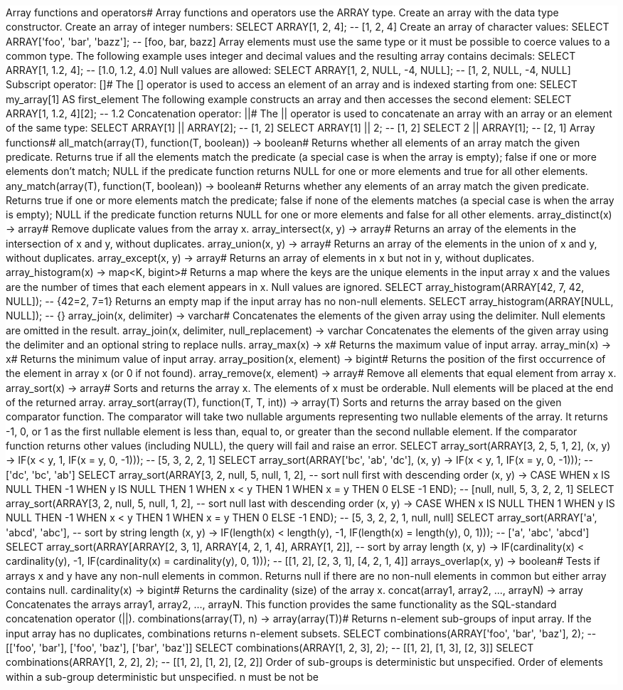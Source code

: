Array functions and operators# Array functions and operators use the ARRAY type. Create an array with the data type constructor. Create an array of integer numbers: SELECT ARRAY[1, 2, 4]; -- [1, 2, 4] Create an array of character values: SELECT ARRAY['foo', 'bar', 'bazz']; -- [foo, bar, bazz] Array elements must use the same type or it must be possible to coerce values to a common type. The following example uses integer and decimal values and the resulting array contains decimals: SELECT ARRAY[1, 1.2, 4]; -- [1.0, 1.2, 4.0] Null values are allowed: SELECT ARRAY[1, 2, NULL, -4, NULL]; -- [1, 2, NULL, -4, NULL] Subscript operator: []# The [] operator is used to access an element of an array and is indexed starting from one: SELECT my_array[1] AS first_element The following example constructs an array and then accesses the second element: SELECT ARRAY[1, 1.2, 4][2]; -- 1.2 Concatenation operator: ||# The || operator is used to concatenate an array with an array or an element of the same type: SELECT ARRAY[1] || ARRAY[2]; -- [1, 2] SELECT ARRAY[1] || 2; -- [1, 2] SELECT 2 || ARRAY[1]; -- [2, 1] Array functions# all_match(array(T), function(T, boolean)) → boolean# Returns whether all elements of an array match the given predicate. Returns true if all the elements match the predicate (a special case is when the array is empty); false if one or more elements don’t match; NULL if the predicate function returns NULL for one or more elements and true for all other elements. any_match(array(T), function(T, boolean)) → boolean# Returns whether any elements of an array match the given predicate. Returns true if one or more elements match the predicate; false if none of the elements matches (a special case is when the array is empty); NULL if the predicate function returns NULL for one or more elements and false for all other elements. array_distinct(x) → array# Remove duplicate values from the array x. array_intersect(x, y) → array# Returns an array of the elements in the intersection of x and y, without duplicates. array_union(x, y) → array# Returns an array of the elements in the union of x and y, without duplicates. array_except(x, y) → array# Returns an array of elements in x but not in y, without duplicates. array_histogram(x) → map<K, bigint># Returns a map where the keys are the unique elements in the input array x and the values are the number of times that each element appears in x. Null values are ignored. SELECT array_histogram(ARRAY[42, 7, 42, NULL]); -- {42=2, 7=1} Returns an empty map if the input array has no non-null elements. SELECT array_histogram(ARRAY[NULL, NULL]); -- {} array_join(x, delimiter) → varchar# Concatenates the elements of the given array using the delimiter. Null elements are omitted in the result. array_join(x, delimiter, null_replacement) → varchar Concatenates the elements of the given array using the delimiter and an optional string to replace nulls. array_max(x) → x# Returns the maximum value of input array. array_min(x) → x# Returns the minimum value of input array. array_position(x, element) → bigint# Returns the position of the first occurrence of the element in array x (or 0 if not found). array_remove(x, element) → array# Remove all elements that equal element from array x. array_sort(x) → array# Sorts and returns the array x. The elements of x must be orderable. Null elements will be placed at the end of the returned array. array_sort(array(T), function(T, T, int)) -> array(T) Sorts and returns the array based on the given comparator function. The comparator will take two nullable arguments representing two nullable elements of the array. It returns -1, 0, or 1 as the first nullable element is less than, equal to, or greater than the second nullable element. If the comparator function returns other values (including NULL), the query will fail and raise an error. SELECT array_sort(ARRAY[3, 2, 5, 1, 2], (x, y) -> IF(x < y, 1, IF(x = y, 0, -1))); -- [5, 3, 2, 2, 1] SELECT array_sort(ARRAY['bc', 'ab', 'dc'], (x, y) -> IF(x < y, 1, IF(x = y, 0, -1))); -- ['dc', 'bc', 'ab'] SELECT array_sort(ARRAY[3, 2, null, 5, null, 1, 2], -- sort null first with descending order (x, y) -> CASE WHEN x IS NULL THEN -1 WHEN y IS NULL THEN 1 WHEN x < y THEN 1 WHEN x = y THEN 0 ELSE -1 END); -- [null, null, 5, 3, 2, 2, 1] SELECT array_sort(ARRAY[3, 2, null, 5, null, 1, 2], -- sort null last with descending order (x, y) -> CASE WHEN x IS NULL THEN 1 WHEN y IS NULL THEN -1 WHEN x < y THEN 1 WHEN x = y THEN 0 ELSE -1 END); -- [5, 3, 2, 2, 1, null, null] SELECT array_sort(ARRAY['a', 'abcd', 'abc'], -- sort by string length (x, y) -> IF(length(x) < length(y), -1, IF(length(x) = length(y), 0, 1))); -- ['a', 'abc', 'abcd'] SELECT array_sort(ARRAY[ARRAY[2, 3, 1], ARRAY[4, 2, 1, 4], ARRAY[1, 2]], -- sort by array length (x, y) -> IF(cardinality(x) < cardinality(y), -1, IF(cardinality(x) = cardinality(y), 0, 1))); -- [[1, 2], [2, 3, 1], [4, 2, 1, 4]] arrays_overlap(x, y) → boolean# Tests if arrays x and y have any non-null elements in common. Returns null if there are no non-null elements in common but either array contains null. cardinality(x) → bigint# Returns the cardinality (size) of the array x. concat(array1, array2, ..., arrayN) → array Concatenates the arrays array1, array2, ..., arrayN. This function provides the same functionality as the SQL-standard concatenation operator (||). combinations(array(T), n) -> array(array(T))# Returns n-element sub-groups of input array. If the input array has no duplicates, combinations returns n-element subsets. SELECT combinations(ARRAY['foo', 'bar', 'baz'], 2); -- [['foo', 'bar'], ['foo', 'baz'], ['bar', 'baz']] SELECT combinations(ARRAY[1, 2, 3], 2); -- [[1, 2], [1, 3], [2, 3]] SELECT combinations(ARRAY[1, 2, 2], 2); -- [[1, 2], [1, 2], [2, 2]] Order of sub-groups is deterministic but unspecified. Order of elements within a sub-group deterministic but unspecified. n must be not be